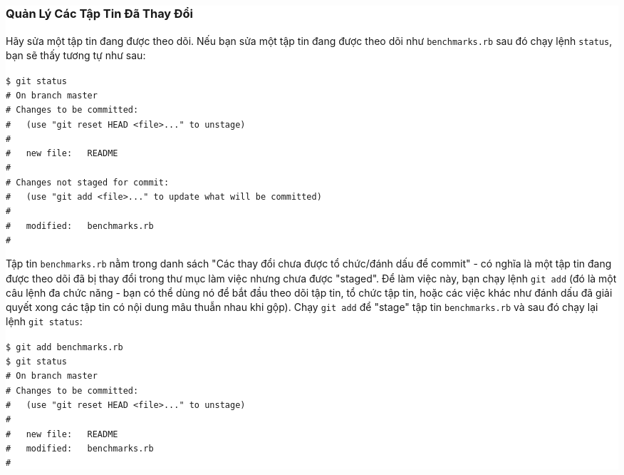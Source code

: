 ### Quản Lý Các Tập Tin Đã Thay Đổi ###

Hãy sửa một tập tin đang được theo dõi. Nếu bạn sửa một tập tin đang được theo dõi như `benchmarks.rb` sau đó chạy lệnh `status`, bạn sẽ thấy tương tự như sau:

	$ git status
	# On branch master
	# Changes to be committed:
	#   (use "git reset HEAD <file>..." to unstage)
	#
	#	new file:   README
	#
	# Changes not staged for commit:
	#   (use "git add <file>..." to update what will be committed)
	#
	#	modified:   benchmarks.rb
	#

Tập tin `benchmarks.rb` nằm trong danh sách "Các thay đổi chưa được tổ chức/đánh dấu để commit" - có nghĩa là một tập tin đang được theo dõi đã bị thay đổi trong thư mục làm việc nhưng chưa được "staged". Để làm việc này, bạn chạy lệnh `git add` (đó là một câu lệnh đa chức năng - bạn có thể dùng nó để bắt đầu theo dõi tập tin, tổ chức tập tin, hoặc các việc khác như đánh dấu đã giải quyết xong các tập tin có nội dung mâu thuẫn nhau khi gộp). Chạy `git add` để "stage" tập tin `benchmarks.rb` và sau đó chạy lại lệnh `git status`: 

	$ git add benchmarks.rb
	$ git status
	# On branch master
	# Changes to be committed:
	#   (use "git reset HEAD <file>..." to unstage)
	#
	#	new file:   README
	#	modified:   benchmarks.rb
	#
